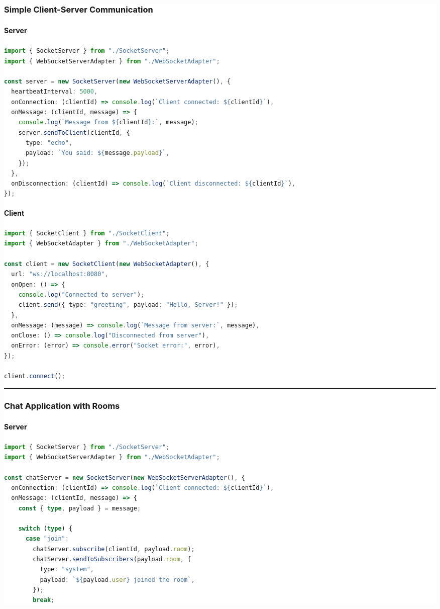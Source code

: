 
### **Simple Client-Server Communication**

#### **Server**
```typescript
import { SocketServer } from "./SocketServer";
import { WebSocketServerAdapter } from "./WebSocketAdapter";

const server = new SocketServer(new WebSocketServerAdapter(), {
  heartbeatInterval: 5000,
  onConnection: (clientId) => console.log(`Client connected: ${clientId}`),
  onMessage: (clientId, message) => {
    console.log(`Message from ${clientId}:`, message);
    server.sendToClient(clientId, {
      type: "echo",
      payload: `You said: ${message.payload}`,
    });
  },
  onDisconnection: (clientId) => console.log(`Client disconnected: ${clientId}`),
});
```

#### **Client**
```typescript
import { SocketClient } from "./SocketClient";
import { WebSocketAdapter } from "./WebSocketAdapter";

const client = new SocketClient(new WebSocketAdapter(), {
  url: "ws://localhost:8080",
  onOpen: () => {
    console.log("Connected to server");
    client.send({ type: "greeting", payload: "Hello, Server!" });
  },
  onMessage: (message) => console.log(`Message from server:`, message),
  onClose: () => console.log("Disconnected from server"),
  onError: (error) => console.error("Socket error:", error),
});

client.connect();
```

---

### **Chat Application with Rooms**

#### **Server**
```typescript
import { SocketServer } from "./SocketServer";
import { WebSocketServerAdapter } from "./WebSocketAdapter";

const chatServer = new SocketServer(new WebSocketServerAdapter(), {
  onConnection: (clientId) => console.log(`Client connected: ${clientId}`),
  onMessage: (clientId, message) => {
    const { type, payload } = message;

    switch (type) {
      case "join":
        chatServer.subscribe(clientId, payload.room);
        chatServer.sendToSubscribers(payload.room, {
          type: "system",
          payload: `${payload.user} joined the room`,
        });
        break;

```